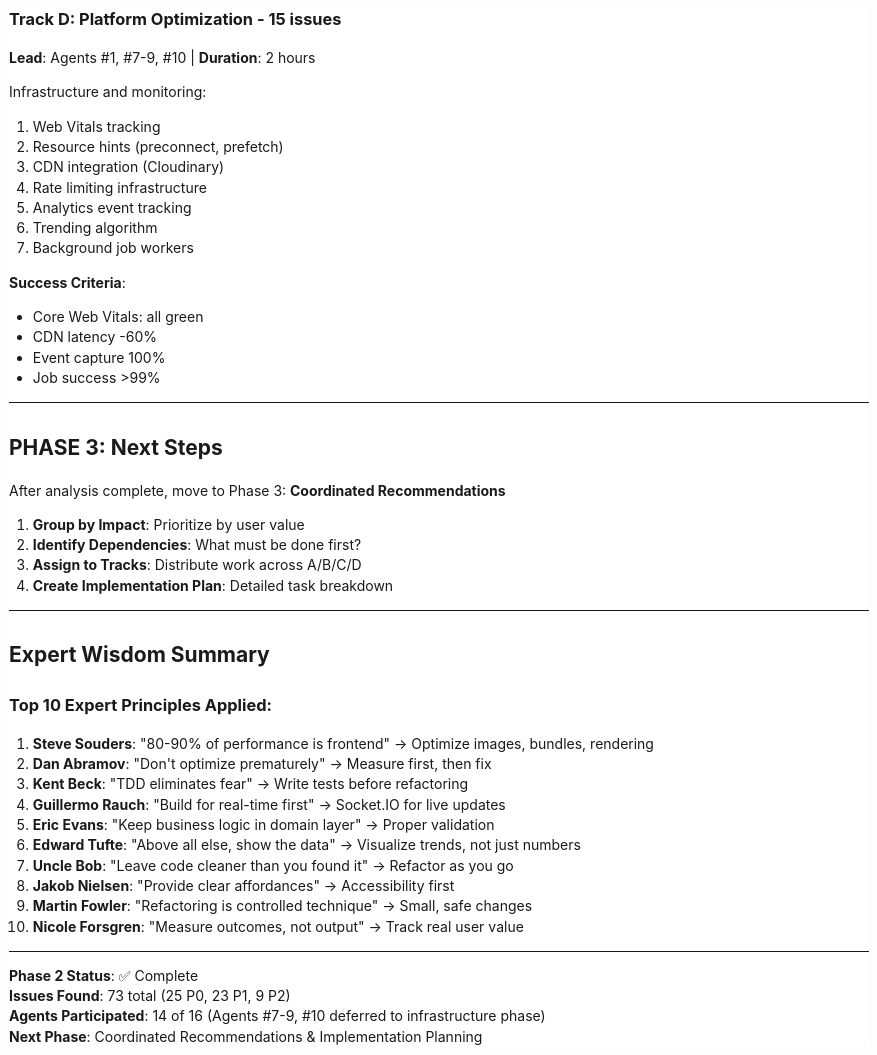 
### Track D: Platform Optimization - **15 issues**
**Lead**: Agents #1, #7-9, #10 | **Duration**: 2 hours

Infrastructure and monitoring:
1. Web Vitals tracking
2. Resource hints (preconnect, prefetch)
3. CDN integration (Cloudinary)
4. Rate limiting infrastructure
5. Analytics event tracking
6. Trending algorithm
7. Background job workers

**Success Criteria**:
- Core Web Vitals: all green
- CDN latency -60%
- Event capture 100%
- Job success >99%

---

## PHASE 3: Next Steps

After analysis complete, move to Phase 3: **Coordinated Recommendations**

1. **Group by Impact**: Prioritize by user value
2. **Identify Dependencies**: What must be done first?
3. **Assign to Tracks**: Distribute work across A/B/C/D
4. **Create Implementation Plan**: Detailed task breakdown

---

## Expert Wisdom Summary

### Top 10 Expert Principles Applied:

1. **Steve Souders**: "80-90% of performance is frontend" → Optimize images, bundles, rendering
2. **Dan Abramov**: "Don't optimize prematurely" → Measure first, then fix
3. **Kent Beck**: "TDD eliminates fear" → Write tests before refactoring
4. **Guillermo Rauch**: "Build for real-time first" → Socket.IO for live updates
5. **Eric Evans**: "Keep business logic in domain layer" → Proper validation
6. **Edward Tufte**: "Above all else, show the data" → Visualize trends, not just numbers
7. **Uncle Bob**: "Leave code cleaner than you found it" → Refactor as you go
8. **Jakob Nielsen**: "Provide clear affordances" → Accessibility first
9. **Martin Fowler**: "Refactoring is controlled technique" → Small, safe changes
10. **Nicole Forsgren**: "Measure outcomes, not output" → Track real user value

---

**Phase 2 Status**: ✅ Complete  
**Issues Found**: 73 total (25 P0, 23 P1, 9 P2)  
**Agents Participated**: 14 of 16 (Agents #7-9, #10 deferred to infrastructure phase)  
**Next Phase**: Coordinated Recommendations & Implementation Planning
